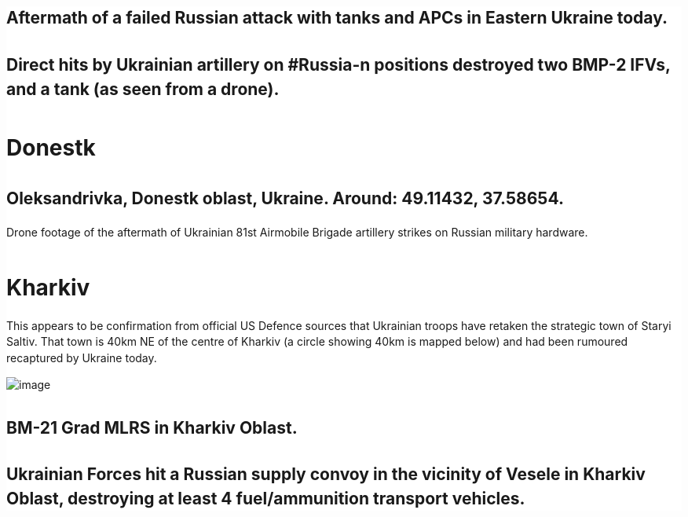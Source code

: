 
## Aftermath of a failed Russian attack with tanks and APCs in Eastern Ukraine today.

<video 
  src="https://user-images.githubusercontent.com/34960418/166555083-442fb5f9-e761-4431-9bb4-3f2384a2d105.mp4" controls="controls" style="max-width: 730px;">
</video>


## Direct hits by Ukrainian artillery on #Russia-n positions destroyed two BMP-2 IFVs, and a tank (as seen from a drone). 


# Donestk

## Oleksandrivka, Donestk oblast, Ukraine. Around: 49.11432, 37.58654.

Drone footage of the aftermath of Ukrainian 81st Airmobile Brigade artillery strikes on Russian military hardware.

<video 
  src="https://user-images.githubusercontent.com/34960418/166559747-5fa3273d-1f7f-4e21-ada6-1a279795409b.mp4" controls="controls" style="max-width: 730px;">
</video>


# Kharkiv

This appears to be confirmation from official US Defence sources that Ukrainian troops have retaken the strategic town of Staryi Saltiv. That town is 40km NE of the centre of Kharkiv (a circle showing 40km is mapped below) and had been rumoured recaptured by Ukraine today.

![image](https://user-images.githubusercontent.com/34960418/166442374-355c8dd9-2a6d-43ce-9098-98b2f26e7d0c.png)


## BM-21 Grad MLRS in Kharkiv Oblast. 

<video 
  src="https://user-images.githubusercontent.com/34960418/166438342-433c79b4-444b-4025-9f9a-52d93e5074d4.mp4" controls="controls" style="max-width: 730px;">
</video>


## Ukrainian Forces hit a Russian supply convoy in the vicinity of Vesele in Kharkiv Oblast, destroying at least 4 fuel/ammunition transport vehicles.
